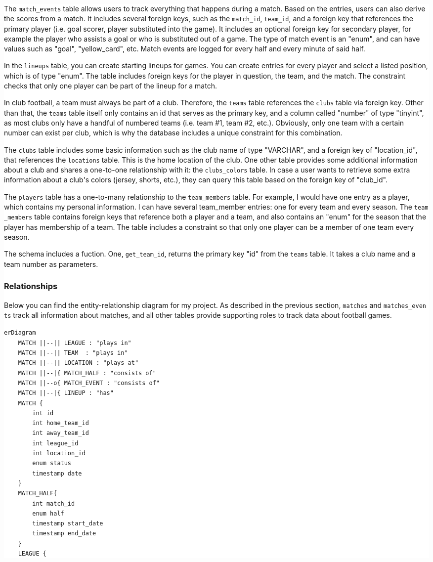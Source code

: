 The `match_events` table allows users to track everything that happens during a match. Based on the entries, users can also derive the scores from a match. It includes several foreign keys, such as the `match_id`, `team_id`, and a foreign key that references the primary player (i.e. goal scorer, player substituted into the game). It includes an optional foreign key for secondary player, for example the player who assists a goal or who is substituted out of a game. The type of match event is an "enum", and can have values such as "goal", "yellow_card", etc. Match events are logged for every half and every minute of said half.

In the `lineups` table, you can create starting lineups for games. You can create entries for every player and select a listed position, which is of type "enum". The table includes foreign keys for the player in question, the team, and the match. The constraint checks that only one player can be part of the lineup for a match.

In club football, a team must always be part of a club. Therefore, the `teams` table references the `clubs` table via foreign key. Other than that, the `teams` table itself only contains an id that serves as the primary key, and a column called "number" of type "tinyint", as most clubs only have a handful of numbered teams (i.e. team #1, team #2, etc.). Obviously, only one team with a certain number can exist per club, which is why the database includes a unique constraint for this combination.

The `clubs` table includes some basic information such as the club name of type "VARCHAR", and a foreign key of "location_id", that references the `locations` table. This is the home location of the club. One other table provides some additional information about a club and shares a one-to-one relationship with it: the `clubs_colors` table. In case a user wants to retrieve some extra information about a club's colors (jersey, shorts, etc.), they can query this table based on the foreign key of "club_id".

The `players` table has a one-to-many relationship to the `team_members` table. For example, I would have one entry as a player, which contains my personal information. I can have several team_member entries: one for every team and every season. The `team_members` table contains foreign keys that reference both a player and a team, and also contains an "enum" for the season that the player has membership of a team. The table includes a constraint so that only one player can be a member of one team every season.

The schema includes a fuction. One, `get_team_id`, returns the primary key "id" from the `teams` table. It takes a club name and a team number as parameters.


### Relationships

Below you can find the entity-relationship diagram for my project. As described in the previous section, `matches` and `matches_events` track all information about matches, and all other tables provide supporting roles to track data about football games.

```mermaid
erDiagram
    MATCH ||--|| LEAGUE : "plays in"
    MATCH ||--|| TEAM  : "plays in"
    MATCH ||--|| LOCATION : "plays at"
    MATCH ||--|{ MATCH_HALF : "consists of"
    MATCH ||--o{ MATCH_EVENT : "consists of"
    MATCH ||--|{ LINEUP : "has"
    MATCH {
        int id
        int home_team_id
        int away_team_id
        int league_id
        int location_id
        enum status
        timestamp date
    }
    MATCH_HALF{
        int match_id
        enum half
        timestamp start_date
        timestamp end_date
    }
    LEAGUE {
```